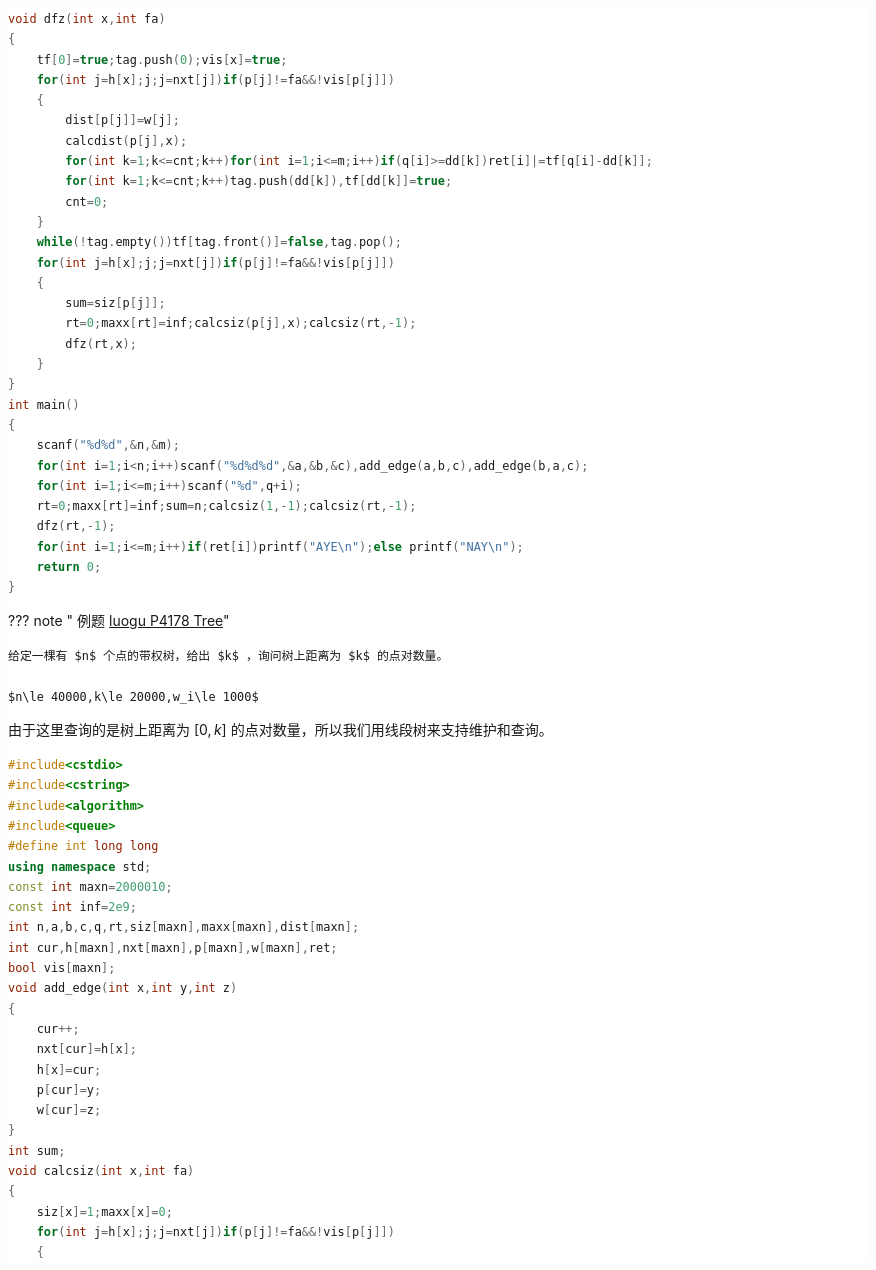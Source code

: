 ```cpp
void dfz(int x,int fa)
{
    tf[0]=true;tag.push(0);vis[x]=true;
    for(int j=h[x];j;j=nxt[j])if(p[j]!=fa&&!vis[p[j]])
    {
        dist[p[j]]=w[j];
        calcdist(p[j],x);
        for(int k=1;k<=cnt;k++)for(int i=1;i<=m;i++)if(q[i]>=dd[k])ret[i]|=tf[q[i]-dd[k]]; 
        for(int k=1;k<=cnt;k++)tag.push(dd[k]),tf[dd[k]]=true;
        cnt=0;
    }
    while(!tag.empty())tf[tag.front()]=false,tag.pop();
    for(int j=h[x];j;j=nxt[j])if(p[j]!=fa&&!vis[p[j]])
    {
        sum=siz[p[j]];
        rt=0;maxx[rt]=inf;calcsiz(p[j],x);calcsiz(rt,-1);
        dfz(rt,x);
    }
}
int main()
{
    scanf("%d%d",&n,&m);
    for(int i=1;i<n;i++)scanf("%d%d%d",&a,&b,&c),add_edge(a,b,c),add_edge(b,a,c);
    for(int i=1;i<=m;i++)scanf("%d",q+i);
    rt=0;maxx[rt]=inf;sum=n;calcsiz(1,-1);calcsiz(rt,-1);
    dfz(rt,-1);
    for(int i=1;i<=m;i++)if(ret[i])printf("AYE\n");else printf("NAY\n");
    return 0;
}
```

??? note " 例题 [luogu  P4178 Tree](https://www.luogu.org/problemnew/show/P4178)"

	给定一棵有 $n$ 个点的带权树，给出 $k$ ，询问树上距离为 $k$ 的点对数量。
	
	$n\le 40000,k\le 20000,w_i\le 1000$

由于这里查询的是树上距离为 $[0,k]$ 的点对数量，所以我们用线段树来支持维护和查询。

```cpp
#include<cstdio>
#include<cstring>
#include<algorithm>
#include<queue>
#define int long long
using namespace std;
const int maxn=2000010;
const int inf=2e9;
int n,a,b,c,q,rt,siz[maxn],maxx[maxn],dist[maxn];
int cur,h[maxn],nxt[maxn],p[maxn],w[maxn],ret;
bool vis[maxn];
void add_edge(int x,int y,int z)
{
    cur++;
    nxt[cur]=h[x];
    h[x]=cur;
    p[cur]=y;
    w[cur]=z;
}
int sum;
void calcsiz(int x,int fa)
{
    siz[x]=1;maxx[x]=0;
    for(int j=h[x];j;j=nxt[j])if(p[j]!=fa&&!vis[p[j]])
    {
```